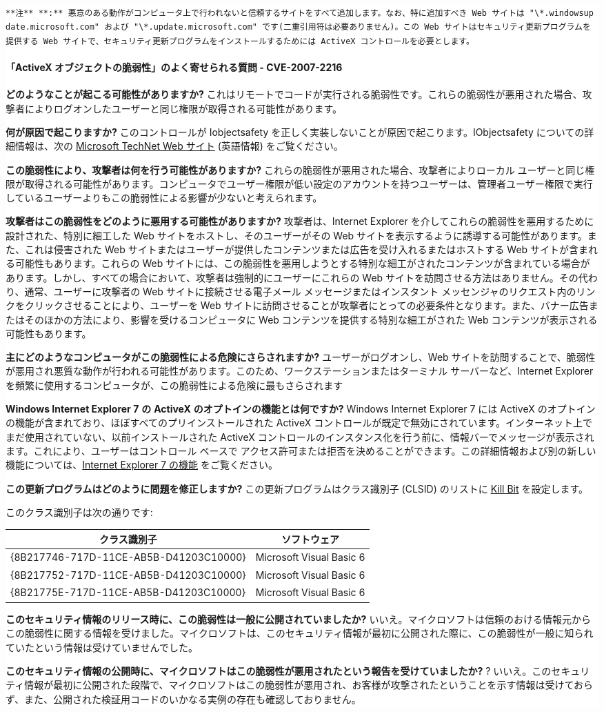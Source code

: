     **注** **:** 悪意のある動作がコンピュータ上で行われないと信頼するサイトをすべて追加します。なお、特に追加すべき Web サイトは "\*.windowsupdate.microsoft.com" および "\*.update.microsoft.com" です(二重引用符は必要ありません)。この Web サイトはセキュリティ更新プログラムを提供する Web サイトで、セキュリティ更新プログラムをインストールするためには ActiveX コントロールを必要とします。

#### 「ActiveX オブジェクトの脆弱性」のよく寄せられる質問 - CVE-2007-2216

**どのようなことが起こる可能性がありますか?**
これはリモートでコードが実行される脆弱性です。これらの脆弱性が悪用された場合、攻撃者によりログオンしたユーザーと同じ権限が取得される可能性があります。

**何が原因で起こりますか?**
このコントロールが Iobjectsafety を正しく実装しないことが原因で起こります。IObjectsafety についての詳細情報は、次の [Microsoft TechNet Web サイト](http://msdn2.microsoft.com/en-us/library/aa768224.aspx) (英語情報) をご覧ください。

**この脆弱性により、攻撃者は何を行う可能性がありますか?**
これらの脆弱性が悪用された場合、攻撃者によりローカル ユーザーと同じ権限が取得される可能性があります。コンピュータでユーザー権限が低い設定のアカウントを持つユーザーは、管理者ユーザー権限で実行しているユーザーよりもこの脆弱性による影響が少ないと考えられます。

**攻撃者はこの脆弱性をどのように悪用する可能性がありますか?**
攻撃者は、Internet Explorer を介してこれらの脆弱性を悪用するために設計された、特別に細工した Web サイトをホストし、そのユーザーがその Web サイトを表示するように誘導する可能性があります。また、これは侵害された Web サイトまたはユーザーが提供したコンテンツまたは広告を受け入れるまたはホストする Web サイトが含まれる可能性もあります。これらの Web サイトには、この脆弱性を悪用しようとする特別な細工がされたコンテンツが含まれている場合があります。しかし、すべての場合において、攻撃者は強制的にユーザーにこれらの Web サイトを訪問させる方法はありません。その代わり、通常、ユーザーに攻撃者の Web サイトに接続させる電子メール メッセージまたはインスタント メッセンジャのリクエスト内のリンクをクリックさせることにより、ユーザーを Web サイトに訪問させることが攻撃者にとっての必要条件となります。また、バナー広告またはそのほかの方法により、影響を受けるコンピュータに Web コンテンツを提供する特別な細工がされた Web コンテンツが表示される可能性もあります。

**主にどのようなコンピュータがこの脆弱性による危険にさらされますか?**
ユーザーがログオンし、Web サイトを訪問することで、脆弱性が悪用され悪質な動作が行われる可能性があります。このため、ワークステーションまたはターミナル サーバーなど、Internet Explorer を頻繁に使用するコンピュータが、この脆弱性による危険に最もさらされます

**Windows Internet Explorer 7** **の** **ActiveX** **のオプトインの機能とは何ですか?**
Windows Internet Explorer 7 には ActiveX のオプトインの機能が含まれており、ほぼすべてのプリインストールされた ActiveX コントロールが既定で無効にされています。インターネット上でまだ使用されていない、以前インストールされた ActiveX コントロールのインスタンス化を行う前に、情報バーでメッセージが表示されます。これにより、ユーザーはコントロール ベースで アクセス許可または拒否を決めることができます。この詳細情報および別の新しい機能については、[Internet Explorer 7 の機能](http://www.microsoft.com/japan/windows/ie/ie7/about/features/default.mspx) をご覧ください。

**この更新プログラムはどのように問題を修正しますか?**
この更新プログラムはクラス識別子 (CLSID) のリストに [Kill Bit](http://support.microsoft.com/kb/240797) を設定します。

このクラス識別子は次の通りです:

| クラス識別子                           | ソフトウェア             |
|----------------------------------------|--------------------------|
| {8B217746-717D-11CE-AB5B-D41203C10000} | Microsoft Visual Basic 6 |
| {8B217752-717D-11CE-AB5B-D41203C10000} | Microsoft Visual Basic 6 |
| {8B21775E-717D-11CE-AB5B-D41203C10000} | Microsoft Visual Basic 6 |

**このセキュリティ情報のリリース時に、この脆弱性は一般に公開されていましたか?**
いいえ。マイクロソフトは信頼のおける情報元からこの脆弱性に関する情報を受けました。マイクロソフトは、このセキュリティ情報が最初に公開された際に、この脆弱性が一般に知られていたという情報は受けていませんでした。

**このセキュリティ情報の公開時に、マイクロソフトはこの脆弱性が悪用されたという報告を受けていましたか?** ?
いいえ。このセキュリティ情報が最初に公開された段階で、マイクロソフトはこの脆弱性が悪用され、お客様が攻撃されたということを示す情報は受けておらず、また、公開された検証用コードのいかなる実例の存在も確認しておりません。
